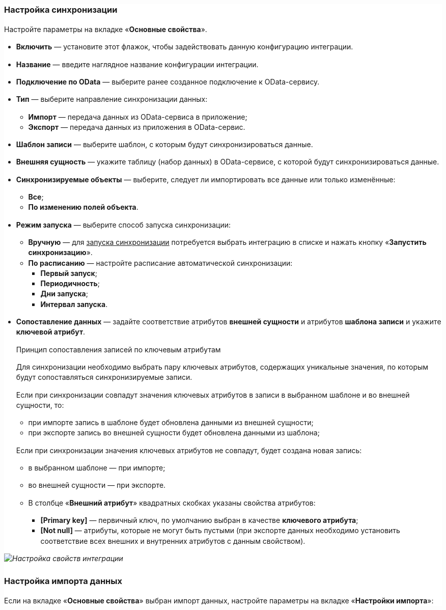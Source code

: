 ### Настройка синхронизации

Настройте параметры на вкладке «**Основные свойства**».

- **Включить** — установите этот флажок, чтобы задействовать данную конфигурацию интеграции.
- **Название** — введите наглядное название конфигурации интеграции.
- **Подключение по OData** — выберите ранее созданное подключение к OData-сервису.
- **Тип** — выберите направление синхронизации данных:
  - **Импорт** — передача данных из OData-сервиса в приложение;
  - **Экспорт** — передача данных из приложения в OData-сервис.
- **Шаблон записи** — выберите шаблон, с которым будут синхронизироваться данные.
- **Внешняя сущность** — укажите таблицу (набор данных) в OData-сервисе, с которой будут синхронизироваться данные.
- **Синхронизируемые объекты** — выберите, следует ли импортировать все данные или только изменённые:
  - **Все**;
  - **По изменению полей объекта**.
- **Режим запуска** — выберите способ запуска синхронизации:

  - **Вручную** — для [запуска синхронизации](#запуск-синхронизации-посредством-интеграции) потребуется выбрать интеграцию в списке и нажать кнопку «**Запустить синхронизацию**».
  - **По расписанию** — настройте расписание автоматической синхронизации:
    - **Первый запуск**;
    - **Периодичность**;
    - **Дни запуска**;
    - **Интервал запуска**.
- **Сопоставление данных** — задайте соответствие атрибутов **внешней сущности** и атрибутов **шаблона записи** и укажите **ключевой атрибут**.

  Принцип сопоставления записей по ключевым атрибутам

  Для синхронизации необходимо выбрать пару ключевых атрибутов, содержащих уникальные значения, по которым будут сопоставляться синхронизируемые записи.

  Если при синхронизации совпадут значения ключевых атрибутов в записи в выбранном шаблоне и во внешней сущности, то:

  - при импорте запись в шаблоне будет обновлена данными из внешней сущности;
  - при экспорте запись во внешней сущности будет обновлена данными из шаблона;

  Если при синхронизации значения ключевых атрибутов не совпадут, будет создана новая запись:

  - в выбранном шаблоне — при импорте;
  - во внешней сущности — при экспорте.

  - В столбце «**Внешний атрибут**» квадратных скобках указаны свойства атрибутов:
    - **[Primary key]** — первичный ключ, по умолчанию выбран в качестве **ключевого атрибута**;
    - **[Not null]** — атрибуты, которые не могут быть пустыми (при экспорте данных необходимо установить соответствие всех внешних и внутренних атрибутов с данным свойством).

_![Настройка свойств интеграции](/platform/v5.0/administration/connections_communication_routes/rest_odata_connections/img/integrations_configuration_properties.png)_

### Настройка импорта данных

Если на вкладке «**Основные свойства**» выбран импорт данных, настройте параметры на вкладке «**Настройки импорта**»:
